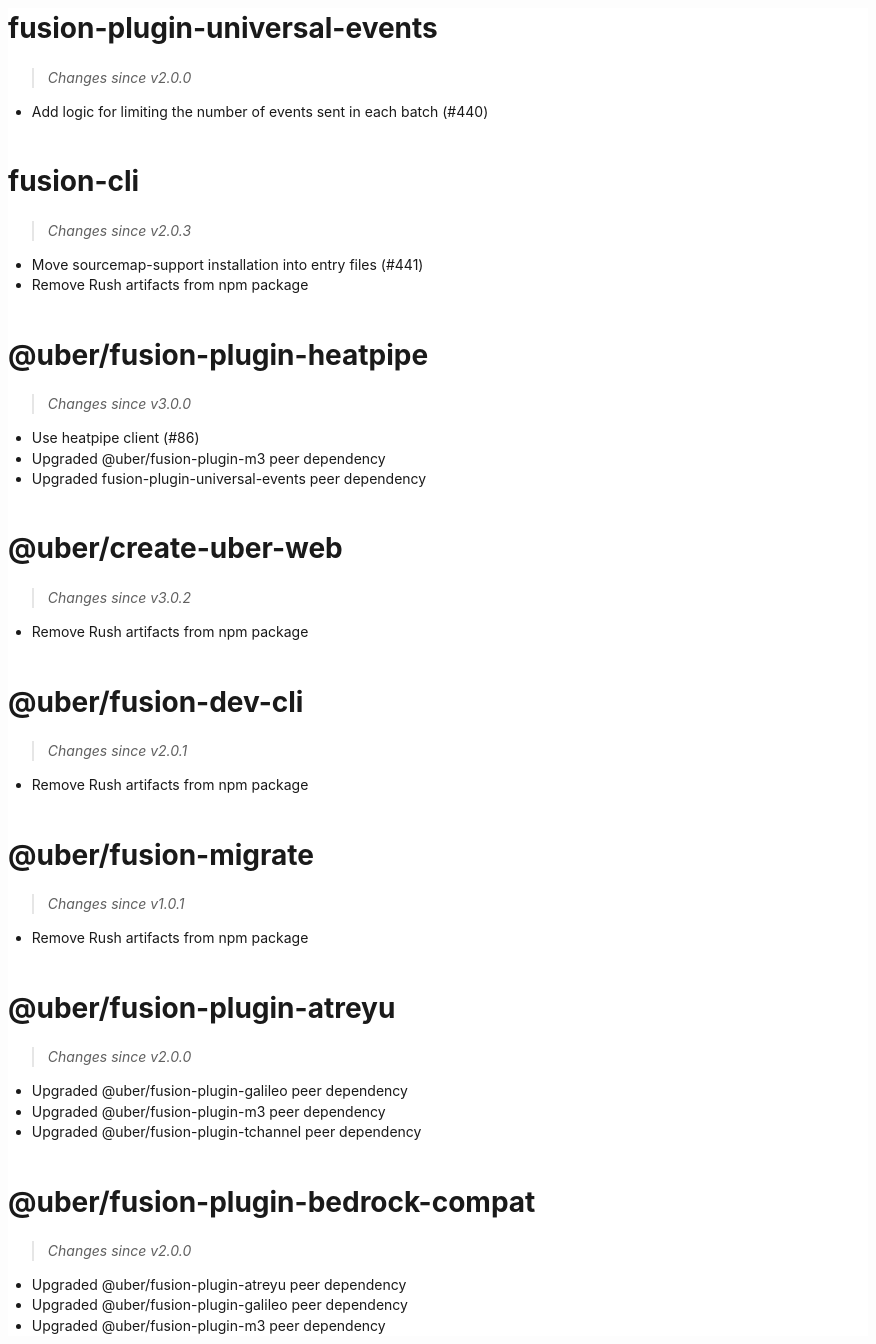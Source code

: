 # fusion-plugin-universal-events
> *Changes since v2.0.0*

 - Add logic for limiting the number of events sent in each batch (#440)

# fusion-cli
> *Changes since v2.0.3*

 - Move sourcemap-support installation into entry files (#441)
 - Remove Rush artifacts from npm package 

# @uber/fusion-plugin-heatpipe
> *Changes since v3.0.0*

 - Use heatpipe client (#86)
 - Upgraded @uber/fusion-plugin-m3 peer dependency
 - Upgraded fusion-plugin-universal-events peer dependency

# @uber/create-uber-web
> *Changes since v3.0.2*

 - Remove Rush artifacts from npm package 

# @uber/fusion-dev-cli
> *Changes since v2.0.1*

 - Remove Rush artifacts from npm package 

# @uber/fusion-migrate
> *Changes since v1.0.1*

 - Remove Rush artifacts from npm package 

# @uber/fusion-plugin-atreyu
> *Changes since v2.0.0*

 - Upgraded @uber/fusion-plugin-galileo peer dependency
 - Upgraded @uber/fusion-plugin-m3 peer dependency
 - Upgraded @uber/fusion-plugin-tchannel peer dependency

# @uber/fusion-plugin-bedrock-compat
> *Changes since v2.0.0*

 - Upgraded @uber/fusion-plugin-atreyu peer dependency
 - Upgraded @uber/fusion-plugin-galileo peer dependency
 - Upgraded @uber/fusion-plugin-m3 peer dependency
